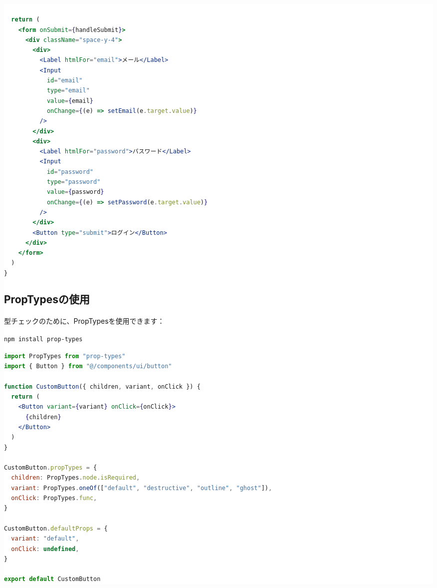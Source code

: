 ```jsx

  return (
    <form onSubmit={handleSubmit}>
      <div className="space-y-4">
        <div>
          <Label htmlFor="email">メール</Label>
          <Input
            id="email"
            type="email"
            value={email}
            onChange={(e) => setEmail(e.target.value)}
          />
        </div>
        <div>
          <Label htmlFor="password">パスワード</Label>
          <Input
            id="password"
            type="password"
            value={password}
            onChange={(e) => setPassword(e.target.value)}
          />
        </div>
        <Button type="submit">ログイン</Button>
      </div>
    </form>
  )
}
```

## PropTypesの使用

型チェックのために、PropTypesを使用できます：

```bash
npm install prop-types
```

```jsx
import PropTypes from "prop-types"
import { Button } from "@/components/ui/button"

function CustomButton({ children, variant, onClick }) {
  return (
    <Button variant={variant} onClick={onClick}>
      {children}
    </Button>
  )
}

CustomButton.propTypes = {
  children: PropTypes.node.isRequired,
  variant: PropTypes.oneOf(["default", "destructive", "outline", "ghost"]),
  onClick: PropTypes.func,
}

CustomButton.defaultProps = {
  variant: "default",
  onClick: undefined,
}

export default CustomButton
```
